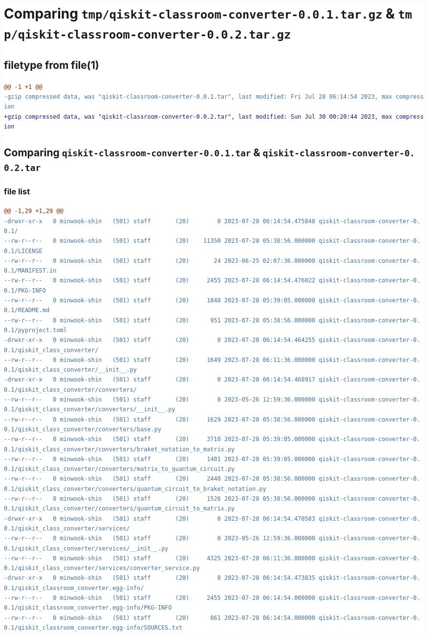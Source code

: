 # Comparing `tmp/qiskit-classroom-converter-0.0.1.tar.gz` & `tmp/qiskit-classroom-converter-0.0.2.tar.gz`

## filetype from file(1)

```diff
@@ -1 +1 @@
-gzip compressed data, was "qiskit-classroom-converter-0.0.1.tar", last modified: Fri Jul 28 06:14:54 2023, max compression
+gzip compressed data, was "qiskit-classroom-converter-0.0.2.tar", last modified: Sun Jul 30 00:20:44 2023, max compression
```

## Comparing `qiskit-classroom-converter-0.0.1.tar` & `qiskit-classroom-converter-0.0.2.tar`

### file list

```diff
@@ -1,29 +1,29 @@
-drwxr-xr-x   0 minwook-shin   (501) staff       (20)        0 2023-07-28 06:14:54.475848 qiskit-classroom-converter-0.0.1/
--rw-r--r--   0 minwook-shin   (501) staff       (20)    11350 2023-07-28 05:38:56.000000 qiskit-classroom-converter-0.0.1/LICENSE
--rw-r--r--   0 minwook-shin   (501) staff       (20)       24 2023-06-25 02:07:36.000000 qiskit-classroom-converter-0.0.1/MANIFEST.in
--rw-r--r--   0 minwook-shin   (501) staff       (20)     2455 2023-07-28 06:14:54.476022 qiskit-classroom-converter-0.0.1/PKG-INFO
--rw-r--r--   0 minwook-shin   (501) staff       (20)     1848 2023-07-28 05:39:05.000000 qiskit-classroom-converter-0.0.1/README.md
--rw-r--r--   0 minwook-shin   (501) staff       (20)      951 2023-07-28 05:38:56.000000 qiskit-classroom-converter-0.0.1/pyproject.toml
-drwxr-xr-x   0 minwook-shin   (501) staff       (20)        0 2023-07-28 06:14:54.464255 qiskit-classroom-converter-0.0.1/qiskit_class_converter/
--rw-r--r--   0 minwook-shin   (501) staff       (20)     1649 2023-07-28 06:11:36.000000 qiskit-classroom-converter-0.0.1/qiskit_class_converter/__init__.py
-drwxr-xr-x   0 minwook-shin   (501) staff       (20)        0 2023-07-28 06:14:54.468917 qiskit-classroom-converter-0.0.1/qiskit_class_converter/converters/
--rw-r--r--   0 minwook-shin   (501) staff       (20)        0 2023-05-26 12:59:36.000000 qiskit-classroom-converter-0.0.1/qiskit_class_converter/converters/__init__.py
--rw-r--r--   0 minwook-shin   (501) staff       (20)     1629 2023-07-28 05:38:56.000000 qiskit-classroom-converter-0.0.1/qiskit_class_converter/converters/base.py
--rw-r--r--   0 minwook-shin   (501) staff       (20)     3710 2023-07-28 05:39:05.000000 qiskit-classroom-converter-0.0.1/qiskit_class_converter/converters/braket_notation_to_matrix.py
--rw-r--r--   0 minwook-shin   (501) staff       (20)     1401 2023-07-28 05:39:05.000000 qiskit-classroom-converter-0.0.1/qiskit_class_converter/converters/matrix_to_quantum_circuit.py
--rw-r--r--   0 minwook-shin   (501) staff       (20)     2440 2023-07-28 05:38:56.000000 qiskit-classroom-converter-0.0.1/qiskit_class_converter/converters/quantum_circuit_to_braket_notation.py
--rw-r--r--   0 minwook-shin   (501) staff       (20)     1526 2023-07-28 05:38:56.000000 qiskit-classroom-converter-0.0.1/qiskit_class_converter/converters/quantum_circuit_to_matrix.py
-drwxr-xr-x   0 minwook-shin   (501) staff       (20)        0 2023-07-28 06:14:54.470583 qiskit-classroom-converter-0.0.1/qiskit_class_converter/services/
--rw-r--r--   0 minwook-shin   (501) staff       (20)        0 2023-05-26 12:59:36.000000 qiskit-classroom-converter-0.0.1/qiskit_class_converter/services/__init__.py
--rw-r--r--   0 minwook-shin   (501) staff       (20)     4325 2023-07-28 06:11:36.000000 qiskit-classroom-converter-0.0.1/qiskit_class_converter/services/converter_service.py
-drwxr-xr-x   0 minwook-shin   (501) staff       (20)        0 2023-07-28 06:14:54.473835 qiskit-classroom-converter-0.0.1/qiskit_classroom_converter.egg-info/
--rw-r--r--   0 minwook-shin   (501) staff       (20)     2455 2023-07-28 06:14:54.000000 qiskit-classroom-converter-0.0.1/qiskit_classroom_converter.egg-info/PKG-INFO
--rw-r--r--   0 minwook-shin   (501) staff       (20)      861 2023-07-28 06:14:54.000000 qiskit-classroom-converter-0.0.1/qiskit_classroom_converter.egg-info/SOURCES.txt
```